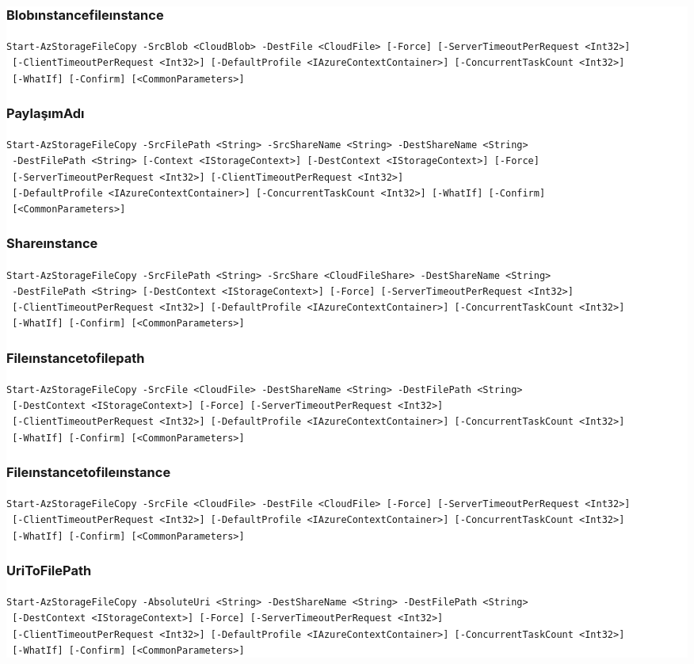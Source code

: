 ### Blobınstancefileınstance
```
Start-AzStorageFileCopy -SrcBlob <CloudBlob> -DestFile <CloudFile> [-Force] [-ServerTimeoutPerRequest <Int32>]
 [-ClientTimeoutPerRequest <Int32>] [-DefaultProfile <IAzureContextContainer>] [-ConcurrentTaskCount <Int32>]
 [-WhatIf] [-Confirm] [<CommonParameters>]
```

### PaylaşımAdı
```
Start-AzStorageFileCopy -SrcFilePath <String> -SrcShareName <String> -DestShareName <String>
 -DestFilePath <String> [-Context <IStorageContext>] [-DestContext <IStorageContext>] [-Force]
 [-ServerTimeoutPerRequest <Int32>] [-ClientTimeoutPerRequest <Int32>]
 [-DefaultProfile <IAzureContextContainer>] [-ConcurrentTaskCount <Int32>] [-WhatIf] [-Confirm]
 [<CommonParameters>]
```

### Shareınstance
```
Start-AzStorageFileCopy -SrcFilePath <String> -SrcShare <CloudFileShare> -DestShareName <String>
 -DestFilePath <String> [-DestContext <IStorageContext>] [-Force] [-ServerTimeoutPerRequest <Int32>]
 [-ClientTimeoutPerRequest <Int32>] [-DefaultProfile <IAzureContextContainer>] [-ConcurrentTaskCount <Int32>]
 [-WhatIf] [-Confirm] [<CommonParameters>]
```

### Fileınstancetofilepath
```
Start-AzStorageFileCopy -SrcFile <CloudFile> -DestShareName <String> -DestFilePath <String>
 [-DestContext <IStorageContext>] [-Force] [-ServerTimeoutPerRequest <Int32>]
 [-ClientTimeoutPerRequest <Int32>] [-DefaultProfile <IAzureContextContainer>] [-ConcurrentTaskCount <Int32>]
 [-WhatIf] [-Confirm] [<CommonParameters>]
```

### Fileınstancetofileınstance
```
Start-AzStorageFileCopy -SrcFile <CloudFile> -DestFile <CloudFile> [-Force] [-ServerTimeoutPerRequest <Int32>]
 [-ClientTimeoutPerRequest <Int32>] [-DefaultProfile <IAzureContextContainer>] [-ConcurrentTaskCount <Int32>]
 [-WhatIf] [-Confirm] [<CommonParameters>]
```

### UriToFilePath
```
Start-AzStorageFileCopy -AbsoluteUri <String> -DestShareName <String> -DestFilePath <String>
 [-DestContext <IStorageContext>] [-Force] [-ServerTimeoutPerRequest <Int32>]
 [-ClientTimeoutPerRequest <Int32>] [-DefaultProfile <IAzureContextContainer>] [-ConcurrentTaskCount <Int32>]
 [-WhatIf] [-Confirm] [<CommonParameters>]
```
